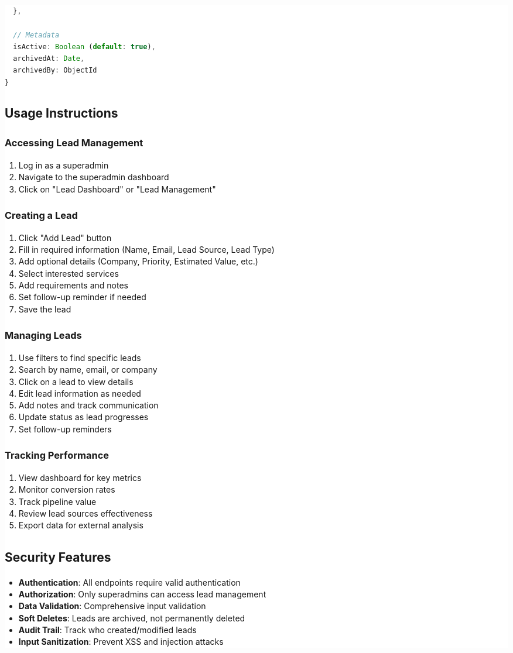 ```javascript
  },
  
  // Metadata
  isActive: Boolean (default: true),
  archivedAt: Date,
  archivedBy: ObjectId
}
```

## Usage Instructions

### Accessing Lead Management
1. Log in as a superadmin
2. Navigate to the superadmin dashboard
3. Click on "Lead Dashboard" or "Lead Management"

### Creating a Lead
1. Click "Add Lead" button
2. Fill in required information (Name, Email, Lead Source, Lead Type)
3. Add optional details (Company, Priority, Estimated Value, etc.)
4. Select interested services
5. Add requirements and notes
6. Set follow-up reminder if needed
7. Save the lead

### Managing Leads
1. Use filters to find specific leads
2. Search by name, email, or company
3. Click on a lead to view details
4. Edit lead information as needed
5. Add notes and track communication
6. Update status as lead progresses
7. Set follow-up reminders

### Tracking Performance
1. View dashboard for key metrics
2. Monitor conversion rates
3. Track pipeline value
4. Review lead sources effectiveness
5. Export data for external analysis

## Security Features

- **Authentication**: All endpoints require valid authentication
- **Authorization**: Only superadmins can access lead management
- **Data Validation**: Comprehensive input validation
- **Soft Deletes**: Leads are archived, not permanently deleted
- **Audit Trail**: Track who created/modified leads
- **Input Sanitization**: Prevent XSS and injection attacks
